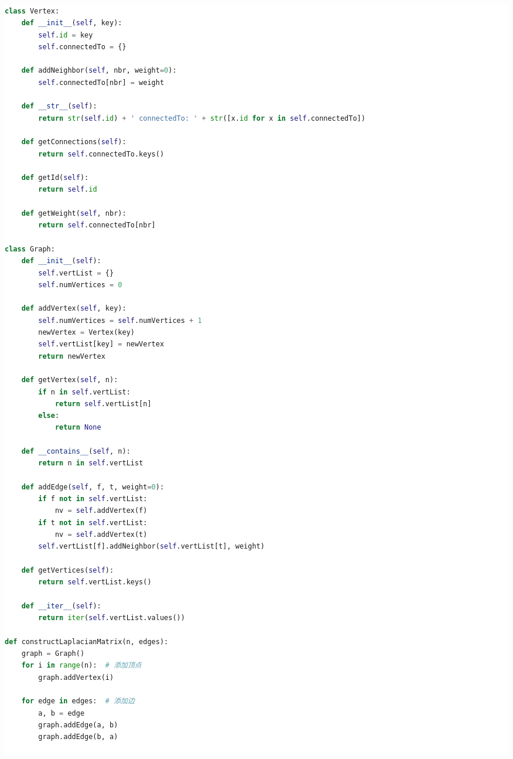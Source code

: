 ```python
class Vertex:	
    def __init__(self, key):
        self.id = key
        self.connectedTo = {}

    def addNeighbor(self, nbr, weight=0):
        self.connectedTo[nbr] = weight

    def __str__(self):
        return str(self.id) + ' connectedTo: ' + str([x.id for x in self.connectedTo])

    def getConnections(self):
        return self.connectedTo.keys()

    def getId(self):
        return self.id

    def getWeight(self, nbr):
        return self.connectedTo[nbr]

class Graph:
    def __init__(self):
        self.vertList = {}
        self.numVertices = 0

    def addVertex(self, key):
        self.numVertices = self.numVertices + 1
        newVertex = Vertex(key)
        self.vertList[key] = newVertex
        return newVertex

    def getVertex(self, n):
        if n in self.vertList:
            return self.vertList[n]
        else:
            return None

    def __contains__(self, n):
        return n in self.vertList

    def addEdge(self, f, t, weight=0):
        if f not in self.vertList:
            nv = self.addVertex(f)
        if t not in self.vertList:
            nv = self.addVertex(t)
        self.vertList[f].addNeighbor(self.vertList[t], weight)

    def getVertices(self):
        return self.vertList.keys()

    def __iter__(self):
        return iter(self.vertList.values())

def constructLaplacianMatrix(n, edges):
    graph = Graph()
    for i in range(n):	# 添加顶点
        graph.addVertex(i)
    
    for edge in edges:	# 添加边
        a, b = edge
        graph.addEdge(a, b)
        graph.addEdge(b, a)
    
```